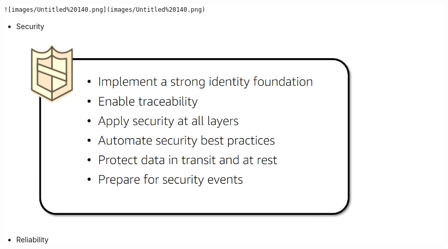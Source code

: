     ![images/Untitled%20140.png](images/Untitled%20140.png)

- Security

    ![images/Untitled%20141.png](images/Untitled%20141.png)

- Reliability
